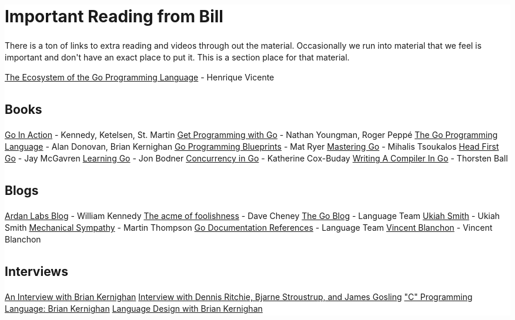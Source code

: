 # Important Reading from Bill

[](https://github.com/ardanlabs/gotraining/tree/master/reading#important-reading)

There is a ton of links to extra reading and videos through out the material. Occasionally we run into material that we feel is important and don't have an exact place to put it. This is a section place for that material.

[The Ecosystem of the Go Programming Language](https://henvic.dev/posts/go/) - Henrique Vicente

## Books

[](https://github.com/ardanlabs/gotraining/tree/master/reading#books)

[Go In Action](https://www.manning.com/books/go-in-action) - Kennedy, Ketelsen, St. Martin
[Get Programming with Go](https://www.manning.com/books/get-programming-with-go) - Nathan Youngman, Roger Peppé
[The Go Programming Language](https://www.gopl.io/) - Alan Donovan, Brian Kernighan
[Go Programming Blueprints](https://github.com/matryer/goblueprints) - Mat Ryer
[Mastering Go](https://www.packtpub.com/eu/programming/mastering-go-second-edition) - Mihalis Tsoukalos
[Head First Go](http://shop.oreilly.com/product/0636920054931.do) - Jay McGavren
[Learning Go](https://www.oreilly.com/library/view/learning-go/9781492077206/) - Jon Bodner
[Concurrency in Go](https://www.oreilly.com/library/view/concurrency-in-go/9781491941294/) - Katherine Cox-Buday
[Writing A Compiler In Go](https://www.amazon.com/Writing-Compiler-Go-Thorsten-Ball-ebook/dp/B07FZWWVQT) - Thorsten Ball

## Blogs

[](https://github.com/ardanlabs/gotraining/tree/master/reading#blogs)

[Ardan Labs Blog](https://www.ardanlabs.com/blog/) - William Kennedy
[The acme of foolishness](https://dave.cheney.net/) - Dave Cheney
[The Go Blog](https://blog.golang.org/) - Language Team
[Ukiah Smith](https://ukiahsmith.com/) - Ukiah Smith
[Mechanical Sympathy](https://mechanical-sympathy.blogspot.com/) - Martin Thompson
[Go Documentation References](https://golang.org/doc/#references) - Language Team
[Vincent Blanchon](https://medium.com/@blanchon.vincent) - Vincent Blanchon

## Interviews

[](https://github.com/ardanlabs/gotraining/tree/master/reading#interviews)

[An Interview with Brian Kernighan](http://www.cs.cmu.edu/~mihaib/kernighan-interview/index.html)
[Interview with Dennis Ritchie, Bjarne Stroustrup, and James Gosling](http://www.gotw.ca/publications/c_family_interview.htm)
["C" Programming Language: Brian Kernighan](https://www.youtube.com/watch?feature=youtu.be&v=de2Hsvxaf8M)
[Language Design with Brian Kernighan](https://softwareengineeringdaily.com/2017/12/28/language-design-with-brian-kernighan-holiday-repeat)
